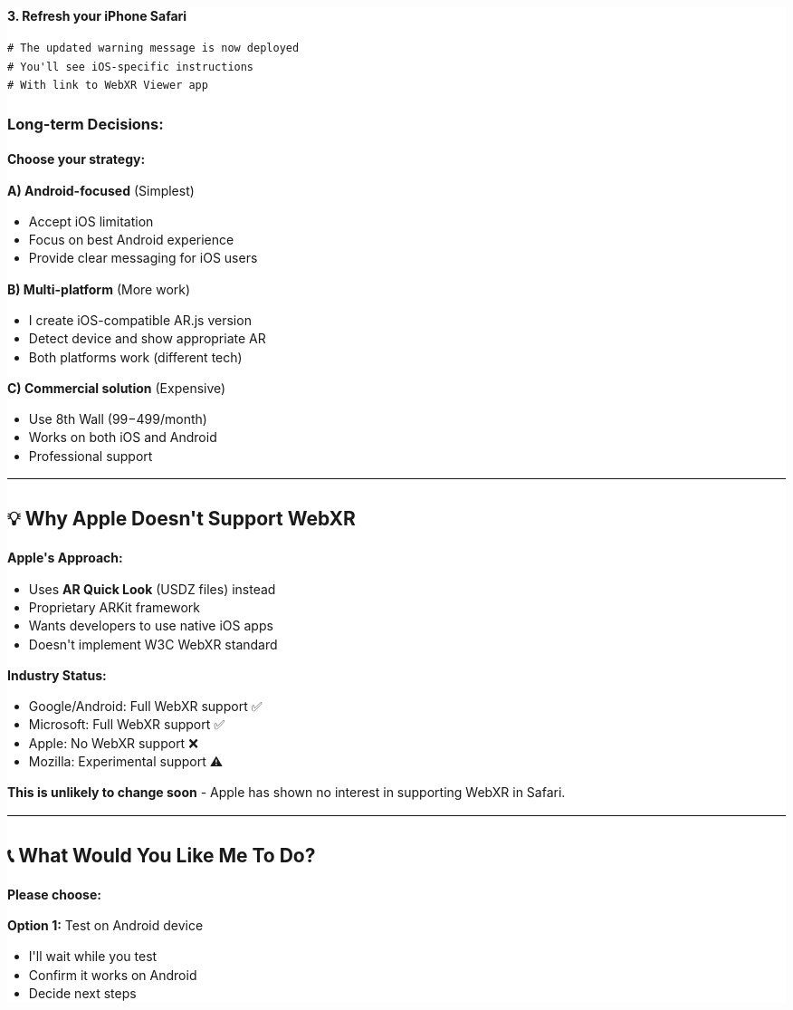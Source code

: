 **3. Refresh your iPhone Safari**
```
# The updated warning message is now deployed
# You'll see iOS-specific instructions
# With link to WebXR Viewer app
```

### Long-term Decisions:

**Choose your strategy:**

**A) Android-focused** (Simplest)
- Accept iOS limitation
- Focus on best Android experience
- Provide clear messaging for iOS users

**B) Multi-platform** (More work)
- I create iOS-compatible AR.js version
- Detect device and show appropriate AR
- Both platforms work (different tech)

**C) Commercial solution** (Expensive)
- Use 8th Wall ($99-$499/month)
- Works on both iOS and Android
- Professional support

---

## 💡 Why Apple Doesn't Support WebXR

**Apple's Approach:**
- Uses **AR Quick Look** (USDZ files) instead
- Proprietary ARKit framework
- Wants developers to use native iOS apps
- Doesn't implement W3C WebXR standard

**Industry Status:**
- Google/Android: Full WebXR support ✅
- Microsoft: Full WebXR support ✅
- Apple: No WebXR support ❌
- Mozilla: Experimental support ⚠️

**This is unlikely to change soon** - Apple has shown no interest in supporting WebXR in Safari.

---

## 📞 What Would You Like Me To Do?

**Please choose:**

**Option 1:** Test on Android device
- I'll wait while you test
- Confirm it works on Android
- Decide next steps
